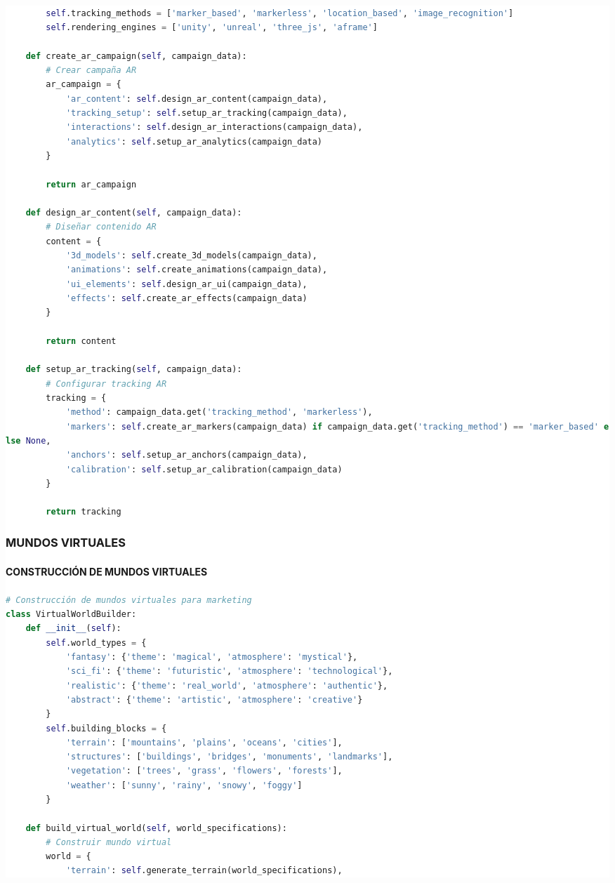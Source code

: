 ```python
        self.tracking_methods = ['marker_based', 'markerless', 'location_based', 'image_recognition']
        self.rendering_engines = ['unity', 'unreal', 'three_js', 'aframe']
    
    def create_ar_campaign(self, campaign_data):
        # Crear campaña AR
        ar_campaign = {
            'ar_content': self.design_ar_content(campaign_data),
            'tracking_setup': self.setup_ar_tracking(campaign_data),
            'interactions': self.design_ar_interactions(campaign_data),
            'analytics': self.setup_ar_analytics(campaign_data)
        }
        
        return ar_campaign
    
    def design_ar_content(self, campaign_data):
        # Diseñar contenido AR
        content = {
            '3d_models': self.create_3d_models(campaign_data),
            'animations': self.create_animations(campaign_data),
            'ui_elements': self.design_ar_ui(campaign_data),
            'effects': self.create_ar_effects(campaign_data)
        }
        
        return content
    
    def setup_ar_tracking(self, campaign_data):
        # Configurar tracking AR
        tracking = {
            'method': campaign_data.get('tracking_method', 'markerless'),
            'markers': self.create_ar_markers(campaign_data) if campaign_data.get('tracking_method') == 'marker_based' else None,
            'anchors': self.setup_ar_anchors(campaign_data),
            'calibration': self.setup_ar_calibration(campaign_data)
        }
        
        return tracking
```

### **MUNDOS VIRTUALES**

#### **CONSTRUCCIÓN DE MUNDOS VIRTUALES**
```python
# Construcción de mundos virtuales para marketing
class VirtualWorldBuilder:
    def __init__(self):
        self.world_types = {
            'fantasy': {'theme': 'magical', 'atmosphere': 'mystical'},
            'sci_fi': {'theme': 'futuristic', 'atmosphere': 'technological'},
            'realistic': {'theme': 'real_world', 'atmosphere': 'authentic'},
            'abstract': {'theme': 'artistic', 'atmosphere': 'creative'}
        }
        self.building_blocks = {
            'terrain': ['mountains', 'plains', 'oceans', 'cities'],
            'structures': ['buildings', 'bridges', 'monuments', 'landmarks'],
            'vegetation': ['trees', 'grass', 'flowers', 'forests'],
            'weather': ['sunny', 'rainy', 'snowy', 'foggy']
        }
    
    def build_virtual_world(self, world_specifications):
        # Construir mundo virtual
        world = {
            'terrain': self.generate_terrain(world_specifications),
```